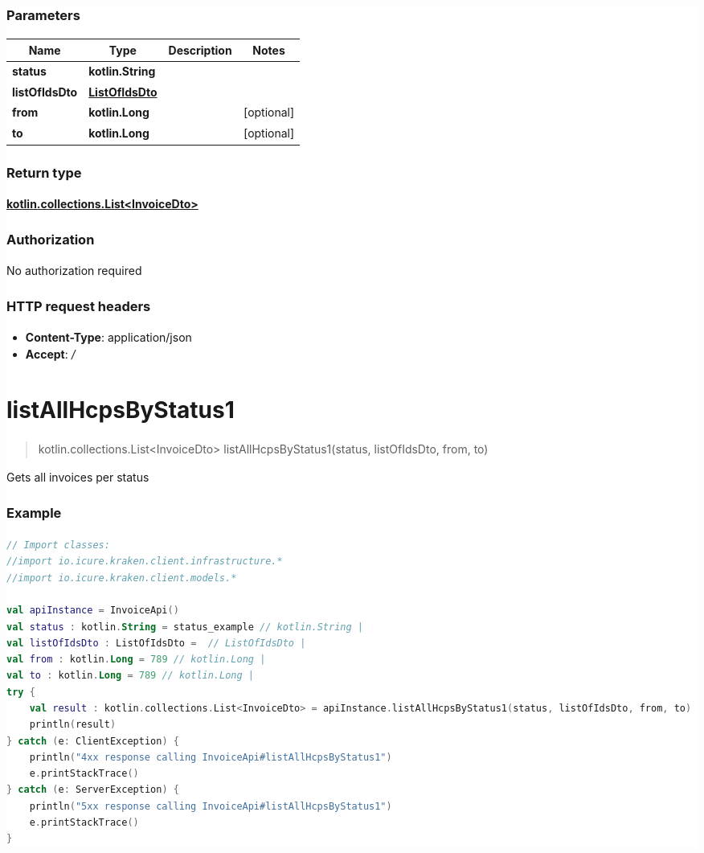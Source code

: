 ### Parameters

Name | Type | Description  | Notes
------------- | ------------- | ------------- | -------------
 **status** | **kotlin.String**|  |
 **listOfIdsDto** | [**ListOfIdsDto**](ListOfIdsDto.md)|  |
 **from** | **kotlin.Long**|  | [optional]
 **to** | **kotlin.Long**|  | [optional]

### Return type

[**kotlin.collections.List&lt;InvoiceDto&gt;**](InvoiceDto.md)

### Authorization

No authorization required

### HTTP request headers

 - **Content-Type**: application/json
 - **Accept**: */*

<a name="listAllHcpsByStatus1"></a>
# **listAllHcpsByStatus1**
> kotlin.collections.List&lt;InvoiceDto&gt; listAllHcpsByStatus1(status, listOfIdsDto, from, to)

Gets all invoices per status

### Example
```kotlin
// Import classes:
//import io.icure.kraken.client.infrastructure.*
//import io.icure.kraken.client.models.*

val apiInstance = InvoiceApi()
val status : kotlin.String = status_example // kotlin.String | 
val listOfIdsDto : ListOfIdsDto =  // ListOfIdsDto | 
val from : kotlin.Long = 789 // kotlin.Long | 
val to : kotlin.Long = 789 // kotlin.Long | 
try {
    val result : kotlin.collections.List<InvoiceDto> = apiInstance.listAllHcpsByStatus1(status, listOfIdsDto, from, to)
    println(result)
} catch (e: ClientException) {
    println("4xx response calling InvoiceApi#listAllHcpsByStatus1")
    e.printStackTrace()
} catch (e: ServerException) {
    println("5xx response calling InvoiceApi#listAllHcpsByStatus1")
    e.printStackTrace()
}
```
